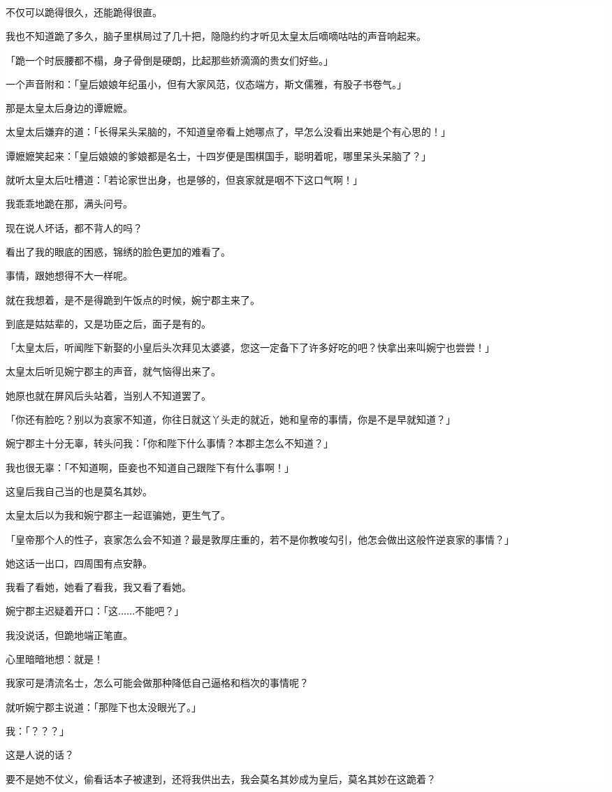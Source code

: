 不仅可以跪得很久，还能跪得很直。

我也不知道跪了多久，脑子里棋局过了几十把，隐隐约约才听见太皇太后嘀嘀咕咕的声音响起来。

「跪一个时辰腰都不榻，身子骨倒是硬朗，比起那些娇滴滴的贵女们好些。」

一个声音附和：「皇后娘娘年纪虽小，但有大家风范，仪态端方，斯文儒雅，有股子书卷气。」

那是太皇太后身边的谭嬷嬷。

太皇太后嫌弃的道：「长得呆头呆脑的，不知道皇帝看上她哪点了，早怎么没看出来她是个有心思的！」

谭嬷嬷笑起来：「皇后娘娘的爹娘都是名士，十四岁便是围棋国手，聪明着呢，哪里呆头呆脑了？」

就听太皇太后吐槽道：「若论家世出身，也是够的，但哀家就是咽不下这口气啊！」

我乖乖地跪在那，满头问号。

现在说人坏话，都不背人的吗？

看出了我的眼底的困惑，锦绣的脸色更加的难看了。

事情，跟她想得不大一样呢。

就在我想着，是不是得跪到午饭点的时候，婉宁郡主来了。

到底是姑姑辈的，又是功臣之后，面子是有的。

「太皇太后，听闻陛下新娶的小皇后头次拜见太婆婆，您这一定备下了许多好吃的吧？快拿出来叫婉宁也尝尝！」

太皇太后听见婉宁郡主的声音，就气恼得出来了。

她原也就在屏风后头站着，当别人不知道罢了。

「你还有脸吃？别以为哀家不知道，你往日就这丫头走的就近，她和皇帝的事情，你是不是早就知道？」

婉宁郡主十分无辜，转头问我：「你和陛下什么事情？本郡主怎么不知道？」

我也很无辜：「不知道啊，臣妾也不知道自己跟陛下有什么事啊！」

这皇后我自己当的也是莫名其妙。

太皇太后以为我和婉宁郡主一起诓骗她，更生气了。

「皇帝那个人的性子，哀家怎么会不知道？最是敦厚庄重的，若不是你教唆勾引，他怎会做出这般忤逆哀家的事情？」

她这话一出口，四周围有点安静。

我看了看她，她看了看我，我又看了看她。

婉宁郡主迟疑着开口：「这……不能吧？」

我没说话，但跪地端正笔直。

心里暗暗地想：就是！

我家可是清流名士，怎么可能会做那种降低自己逼格和档次的事情呢？

就听婉宁郡主说道：「那陛下也太没眼光了。」

我：「？？？」

这是人说的话？

要不是她不仗义，偷看话本子被逮到，还将我供出去，我会莫名其妙成为皇后，莫名其妙在这跪着？
